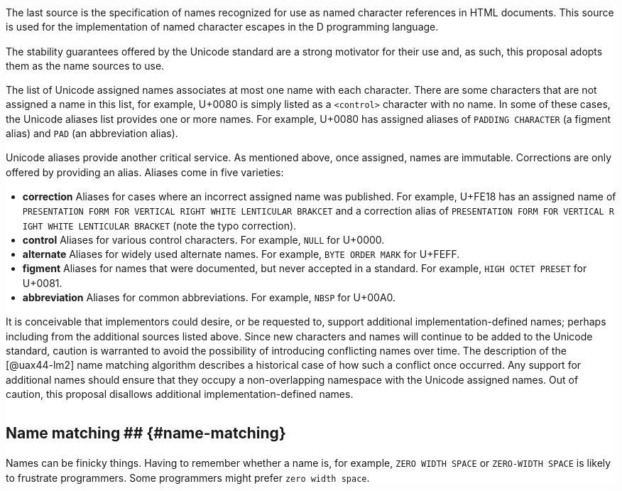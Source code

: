 The last source is the specification of names recognized for use as
named character references in HTML documents. This source is used for
the implementation of named character escapes in the D programming
language.

The stability guarantees offered by the Unicode standard are a strong
motivator for their use and, as such, this proposal adopts them as the
name sources to use.

The list of Unicode assigned names associates at most one name with each
character. There are some characters that are not assigned a name in
this list, for example, U+0080 is simply listed as a `<control>`
character with no name. In some of these cases, the Unicode aliases list
provides one or more names. For example, U+0080 has assigned aliases of
`PADDING CHARACTER` (a figment alias) and `PAD` (an abbreviation alias).

Unicode aliases provide another critical service. As mentioned above,
once assigned, names are immutable. Corrections are only offered by
providing an alias. Aliases come in five varieties:

  - **correction**
    Aliases for cases where an incorrect assigned name was published.
    For example, U+FE18 has an assigned name of `PRESENTATION FORM FOR
    VERTICAL RIGHT WHITE LENTICULAR BRAKCET` and a correction alias of
    `PRESENTATION FORM FOR VERTICAL RIGHT WHITE LENTICULAR BRACKET`
    (note the typo correction).
  - **control**
    Aliases for various control characters. For example, `NULL` for
    U+0000.
  - **alternate**
    Aliases for widely used alternate names. For example, `BYTE ORDER
    MARK` for U+FEFF.
  - **figment**
    Aliases for names that were documented, but never accepted in a
    standard. For example, `HIGH OCTET PRESET` for U+0081.
  - **abbreviation**
    Aliases for common abbreviations. For example, `NBSP` for U+00A0.

It is conceivable that implementors could desire, or be requested to, support
additional implementation-defined names; perhaps including from the additional
sources listed above. Since new characters and names will continue to be added
to the Unicode standard, caution is warranted to avoid the possibility of
introducing conflicting names over time. The description of the [@uax44-lm2]
name matching algorithm describes a historical case of how such a conflict once
occurred. Any support for additional names should ensure that they occupy a
non-overlapping namespace with the Unicode assigned names. Out of caution, this
proposal disallows additional implementation-defined names.

## Name matching ## {#name-matching}

Names can be finicky things. Having to remember whether a name is, for
example, `ZERO WIDTH SPACE` or `ZERO-WIDTH SPACE` is likely to frustrate
programmers. Some programmers might prefer `zero width space`.
